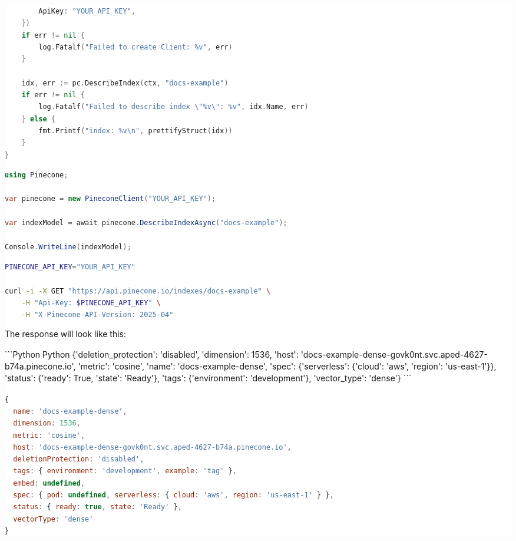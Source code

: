   ```go Go
          ApiKey: "YOUR_API_KEY",
      })
      if err != nil {
          log.Fatalf("Failed to create Client: %v", err)
      }

      idx, err := pc.DescribeIndex(ctx, "docs-example")
      if err != nil {
          log.Fatalf("Failed to describe index \"%v\": %v", idx.Name, err)
      } else {
          fmt.Printf("index: %v\n", prettifyStruct(idx))
      }
  }
  ```

  ```csharp C#
  using Pinecone;

  var pinecone = new PineconeClient("YOUR_API_KEY");

  var indexModel = await pinecone.DescribeIndexAsync("docs-example");

  Console.WriteLine(indexModel);
  ```

  ```bash curl
  PINECONE_API_KEY="YOUR_API_KEY"

  curl -i -X GET "https://api.pinecone.io/indexes/docs-example" \
      -H "Api-Key: $PINECONE_API_KEY" \
      -H "X-Pinecone-API-Version: 2025-04"
  ```
</CodeGroup>

The response will look like this:

<CodeGroup>
  ```Python Python
  {'deletion_protection': 'disabled',
   'dimension': 1536,
   'host': 'docs-example-dense-govk0nt.svc.aped-4627-b74a.pinecone.io',
   'metric': 'cosine',
   'name': 'docs-example-dense',
   'spec': {'serverless': {'cloud': 'aws', 'region': 'us-east-1'}},
   'status': {'ready': True, 'state': 'Ready'},
   'tags': {'environment': 'development'},
   'vector_type': 'dense'}
  ```

  ```javaScript JavaScript
  {
    name: 'docs-example-dense',
    dimension: 1536,
    metric: 'cosine',
    host: 'docs-example-dense-govk0nt.svc.aped-4627-b74a.pinecone.io',
    deletionProtection: 'disabled',
    tags: { environment: 'development', example: 'tag' },
    embed: undefined,
    spec: { pod: undefined, serverless: { cloud: 'aws', region: 'us-east-1' } },
    status: { ready: true, state: 'Ready' },
    vectorType: 'dense'
  }
  ```
